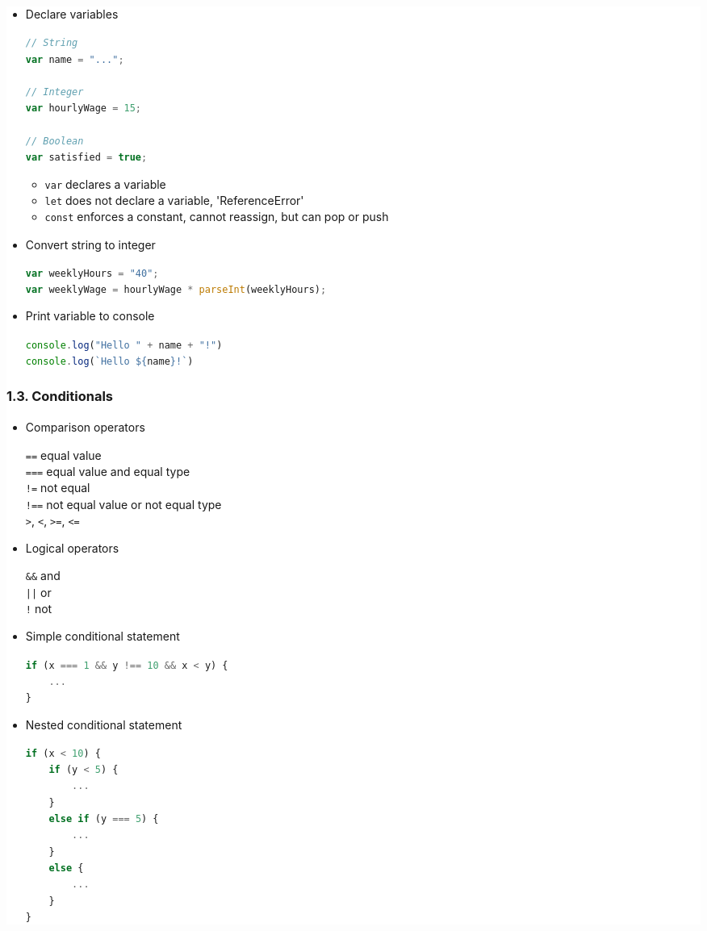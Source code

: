 - Declare variables

  ```js
  // String
  var name = "...";

  // Integer
  var hourlyWage = 15;

  // Boolean
  var satisfied = true;
  ```

  - `var` declares a variable
  - `let` does not declare a variable, 'ReferenceError'
  - `const` enforces a constant, cannot reassign, but can pop or push

- Convert string to integer

  ```js
  var weeklyHours = "40";
  var weeklyWage = hourlyWage * parseInt(weeklyHours);
  ```

- Print variable to console

  ```js
  console.log("Hello " + name + "!")
  console.log(`Hello ${name}!`)
  ```

### 1.3. Conditionals

- Comparison operators

  `==` equal value <br>
  `===` equal value and equal type <br>
  `!=` not equal <br>
  `!==` not equal value or not equal type <br>
  `>`, `<`, `>=`, `<=`
  
- Logical operators

  `&&` and <br>
  `||` or <br>
  `!` not

- Simple conditional statement

  ```js
  if (x === 1 && y !== 10 && x < y) {
      ...
  }
  ```

- Nested conditional statement

  ```js
  if (x < 10) {
      if (y < 5) {
          ...
      }
      else if (y === 5) {
          ...
      }
      else {
          ...
      }
  }
  ```
